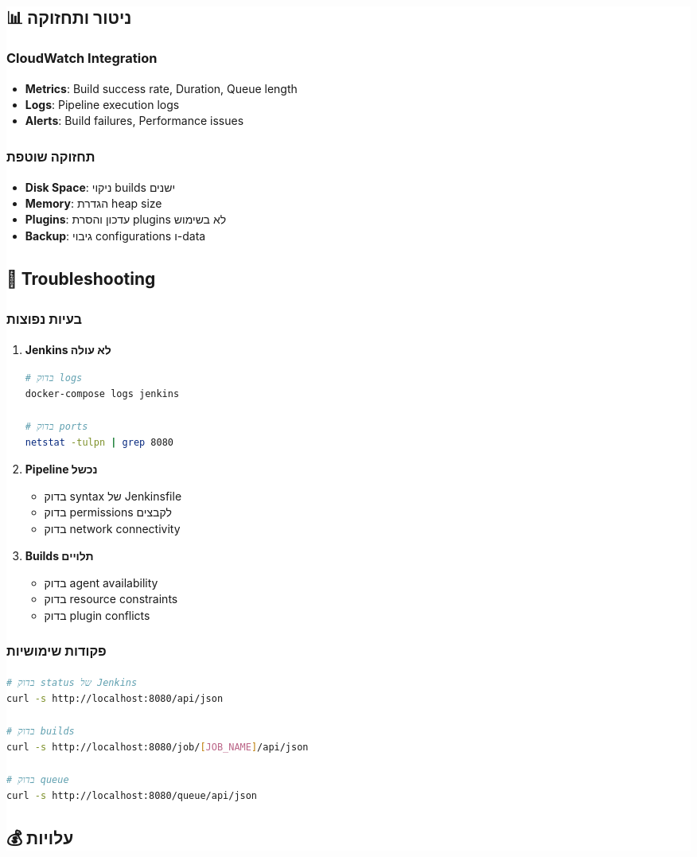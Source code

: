 ## 📊 ניטור ותחזוקה

### CloudWatch Integration
- **Metrics**: Build success rate, Duration, Queue length
- **Logs**: Pipeline execution logs
- **Alerts**: Build failures, Performance issues

### תחזוקה שוטפת
- **Disk Space**: ניקוי builds ישנים
- **Memory**: הגדרת heap size
- **Plugins**: עדכון והסרת plugins לא בשימוש
- **Backup**: גיבוי configurations ו-data

## 🚨 Troubleshooting

### בעיות נפוצות

1. **Jenkins לא עולה**
   ```bash
   # בדוק logs
   docker-compose logs jenkins
   
   # בדוק ports
   netstat -tulpn | grep 8080
   ```

2. **Pipeline נכשל**
   - בדוק syntax של Jenkinsfile
   - בדוק permissions לקבצים
   - בדוק network connectivity

3. **Builds תלויים**
   - בדוק agent availability
   - בדוק resource constraints
   - בדוק plugin conflicts

### פקודות שימושיות
```bash
# בדוק status של Jenkins
curl -s http://localhost:8080/api/json

# בדוק builds
curl -s http://localhost:8080/job/[JOB_NAME]/api/json

# בדוק queue
curl -s http://localhost:8080/queue/api/json
```

## 💰 עלויות
